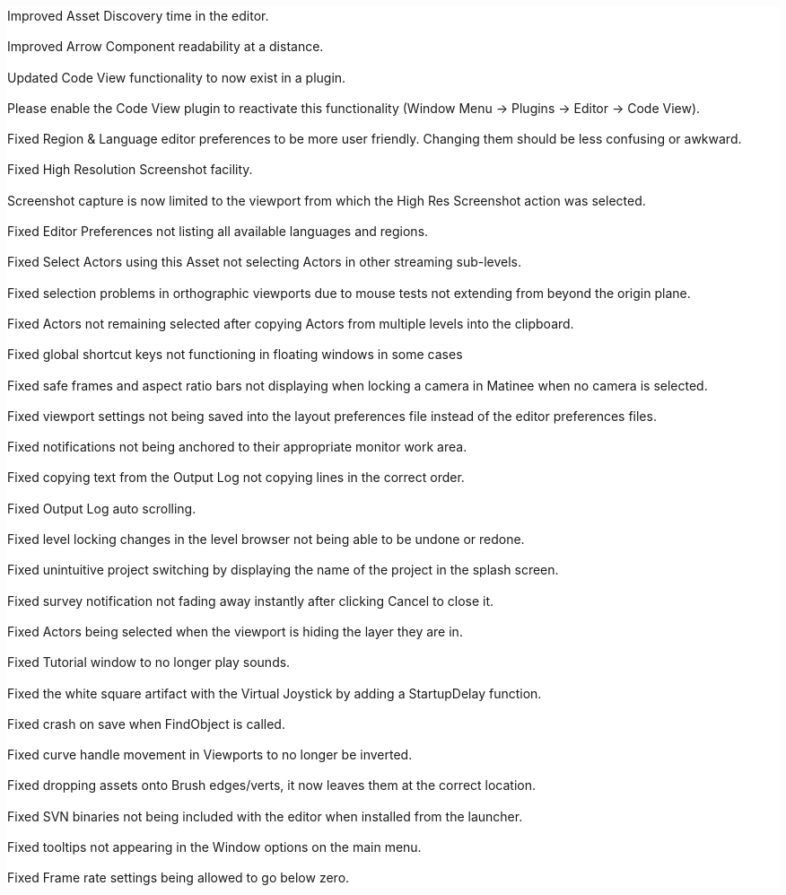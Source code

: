 Improved Asset Discovery time in the editor.

Improved Arrow Component readability at a distance.

Updated Code View functionality to now exist in a plugin.

Please enable the Code View plugin to reactivate this functionality (Window Menu -> Plugins -> Editor -> Code View).

Fixed Region & Language editor preferences to be more user friendly. Changing them should be less confusing or awkward.

Fixed High Resolution Screenshot facility.

Screenshot capture is now limited to the viewport from which the High Res Screenshot action was selected.

Fixed Editor Preferences not listing all available languages and regions.

Fixed Select Actors using this Asset not selecting Actors in other streaming sub-levels.

Fixed selection problems in orthographic viewports due to mouse tests not extending from beyond the origin plane.

Fixed Actors not remaining selected after copying Actors from multiple levels into the clipboard.

Fixed global shortcut keys not functioning in floating windows in some cases

Fixed safe frames and aspect ratio bars not displaying when locking a camera in Matinee when no camera is selected.

Fixed viewport settings not being saved into the layout preferences file instead of the editor preferences files.

Fixed notifications not being anchored to their appropriate monitor work area.

Fixed copying text from the Output Log not copying lines in the correct order.

Fixed Output Log auto scrolling.

Fixed level locking changes in the level browser not being able to be undone or redone.

Fixed unintuitive project switching by displaying the name of the project in the splash screen.

Fixed survey notification not fading away instantly after clicking Cancel to close it.

Fixed Actors being selected when the viewport is hiding the layer they are in.

Fixed Tutorial window to no longer play sounds.

Fixed the white square artifact with the Virtual Joystick by adding a StartupDelay function.

Fixed crash on save when FindObject is called.

Fixed curve handle movement in Viewports to no longer be inverted.

Fixed dropping assets onto Brush edges/verts, it now leaves them at the correct location.

Fixed SVN binaries not being included with the editor when installed from the launcher.

Fixed tooltips not appearing in the Window options on the main menu.

Fixed Frame rate settings being allowed to go below zero.
